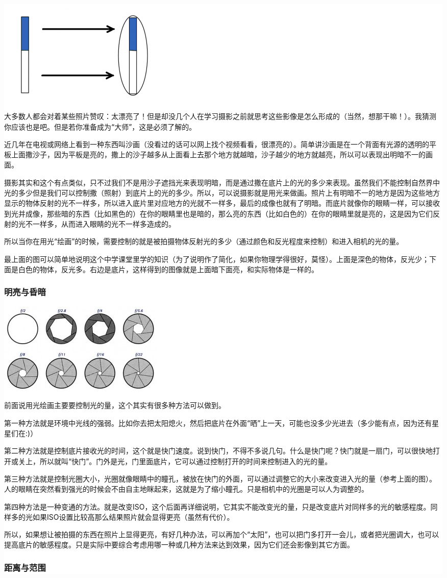 ![](/img/posts/photography2.png)

大多数人都会对着某些照片赞叹：太漂亮了！但是却没几个人在学习摄影之前就思考这些影像是怎么形成的（当然，想那干嘛！）。我猜测你应该也是吧。但是若你准备成为“大师”，这是必须了解的。

近几年在电视或网络上看到一种东西叫沙画（没看过的话可以网上找个视频看看，很漂亮的）。简单讲沙画是在一个背面有光源的透明的平板上面撒沙子，因为平板是亮的，撒上的沙子越多从上面看上去那个地方就越暗，沙子越少的地方就越亮，所以可以表现出明暗不一的画面。

摄影其实和这个有点类似，只不过我们不是用沙子遮挡光来表现明暗，而是通过撒在底片上的光的多少来表现。虽然我们不能控制自然界中光的多少但是我们可以控制撒（照射）到底片上的光的多少。所以，可以说摄影就是用光来做画。照片上有明暗不一的地方是因为这些地方显示的物体反射的光不一样多，所以进入底片里对应地方的光就不一样多，最后的成像也就有了明暗。而底片就像你的眼睛一样，可以接收到光并成像，那些暗的东西（比如黑色的）在你的眼睛里也是暗的，那么亮的东西（比如白色的）在你的眼睛里就是亮的，这是因为它们反射的光不一样多，从而进入眼睛的光不一样多造成的。

所以当你在用光“绘画”的时候，需要控制的就是被拍摄物体反射光的多少（通过颜色和反光程度来控制）和进入相机的光的量。

最上面的图可以简单地说明这个中学课堂里学的知识（为了说明作了简化，如果你物理学得很好，莫怪）。上面是深色的物体，反光少；下面是白色的物体，反光多。右边是底片，这样得到的图像就是上面暗下面亮，和实际物体是一样的。

### 明亮与昏暗

![](/img/posts/photography3.png)

前面说用光绘画主要要控制光的量，这个其实有很多种方法可以做到。

第一种方法就是环境中光线的强弱。比如你去把太阳熄火，然后把底片在外面“晒”上一天，可能也没多少光进去（多少能有点，因为还有星星们在:)）

第二种方法就是控制底片接收光的时间，这个就是快门速度。说到快门，不得不多说几句。什么是快门呢？快门就是一扇门，可以很快地打开或关上，所以就叫“快门”。门外是光，门里面底片，它可以通过控制打开的时间来控制进入的光的量。

第三种方法就是控制光圈大小，光圈就像眼睛中的瞳孔，被放在快门的外面，可以通过调整它的大小来改变进入光的量（参考上面的图）。人的眼睛在突然看到强光的时候会不由自主地眯起来，这就是为了缩小瞳孔。只是相机中的光圈是可以人为调整的。

第四种方法是一种变通的方法。就是改变ISO，这个后面再详细说明，它其实不能改变光的量，只是改变底片对同样多的光的敏感程度。同样多的光如果ISO设置比较高那么结果照片就会显得更亮（虽然有代价）。

所以，如果想让被拍摄的东西在照片上显得更亮，有好几种办法，可以再加个“太阳”，也可以把门多打开一会儿，或者把光圈调大，也可以提高底片的敏感程度。只是实际中要综合考虑用哪一种或几种方法来达到效果，因为它们还会影像到其它方面。

### 距离与范围
